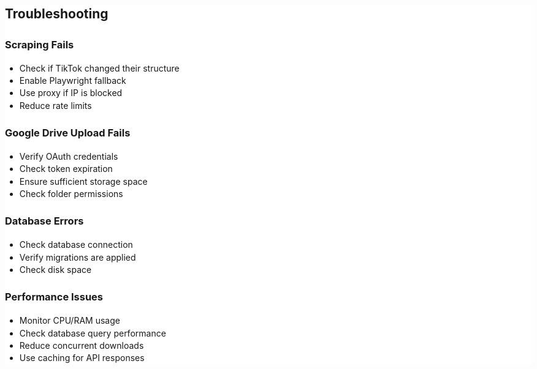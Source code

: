 ## Troubleshooting

### Scraping Fails

- Check if TikTok changed their structure
- Enable Playwright fallback
- Use proxy if IP is blocked
- Reduce rate limits

### Google Drive Upload Fails

- Verify OAuth credentials
- Check token expiration
- Ensure sufficient storage space
- Check folder permissions

### Database Errors

- Check database connection
- Verify migrations are applied
- Check disk space

### Performance Issues

- Monitor CPU/RAM usage
- Check database query performance
- Reduce concurrent downloads
- Use caching for API responses
